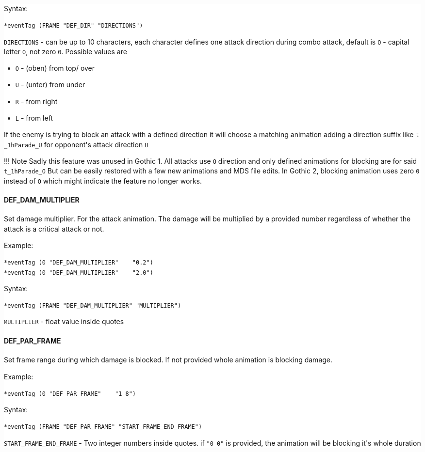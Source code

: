 Syntax:
```dae
*eventTag (FRAME "DEF_DIR" "DIRECTIONS")
```

`DIRECTIONS` - can be up to 10 characters, each character defines one attack direction during combo attack, default is `O` - capital letter `O`, not zero `0`. Possible values are

- `O` - (oben) from top/ over

- `U` - (unter) from under

- `R` - from right

- `L` - from left

If the enemy is trying to block an attack with a defined direction it will choose a matching animation adding a direction suffix like `t_1hParade_U` for opponent's attack direction `U`

!!! Note
    Sadly this feature was unused in Gothic 1. All attacks use `O` direction and only defined animations for blocking are for said `t_1hParade_O` But can be easily restored with a few new animations and MDS file edits.
    In Gothic 2, blocking animation uses zero `0` instead of `O` which might indicate the feature no longer works.


#### DEF_DAM_MULTIPLIER

Set damage multiplier. For the attack animation. The damage will be multiplied by a provided number regardless of whether the attack is a critical attack or not.

Example:
```dae
*eventTag (0 "DEF_DAM_MULTIPLIER"    "0.2")
*eventTag (0 "DEF_DAM_MULTIPLIER"    "2.0")
```

Syntax:
```dae
*eventTag (FRAME "DEF_DAM_MULTIPLIER" "MULTIPLIER")
```

`MULTIPLIER` - float value inside quotes 

#### DEF_PAR_FRAME

Set frame range during which damage is blocked. If not provided whole animation is blocking damage.

Example:
```dae
*eventTag (0 "DEF_PAR_FRAME"    "1 8")
```

Syntax:
```dae
*eventTag (FRAME "DEF_PAR_FRAME" "START_FRAME_END_FRAME")
```

`START_FRAME_END_FRAME` - Two integer numbers inside quotes. if `"0 0"` is provided, the animation will be blocking it's whole duration
